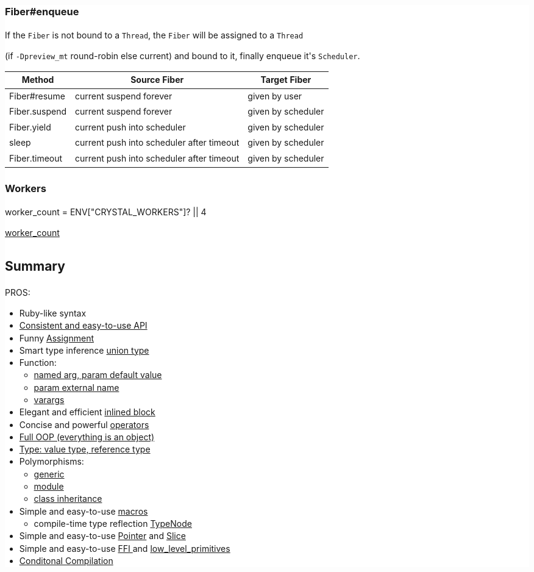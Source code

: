 ### Fiber#enqueue

If the `Fiber` is not bound to a `Thread`, the `Fiber` will be assigned to a `Thread` 

(if `-Dpreview_mt` round-robin else current) and bound to it, finally enqueue it's `Scheduler`.


| Method        | Source Fiber                              | Target Fiber       |
| ------------- | ----------------------------------------- | ------------------ |
| Fiber#resume  | current suspend forever                   | given by user      | 
| Fiber.suspend | current suspend forever                   | given by scheduler |
| Fiber.yield   | current push into scheduler               | given by scheduler |
| sleep         | current push into scheduler after timeout | given by scheduler |
| Fiber.timeout | current push into scheduler after timeout | given by scheduler |

### Workers

worker_count = ENV["CRYSTAL_WORKERS"]? || 4

[worker_count](https://github.com/crystal-lang/crystal/blob/3bf34106ca718c220629d1977e8db72e935dadad/src/crystal/scheduler.cr#L249)

## Summary

PROS:
- Ruby-like syntax
- [Consistent and easy-to-use API](https://crystal-lang.org/api/master/)  
- Funny [Assignment](https://crystal-lang.org/reference/1.13/syntax_and_semantics/assignment.html#assignment)
- Smart type inference [union type ](https://crystal-lang.org/reference/1.13/syntax_and_semantics/union_types.html) 
- Function: 
    - [ named arg, param default value ](https://crystal-lang.org/reference/1.13/syntax_and_semantics/default_and_named_arguments.html)
    - [param external name](https://crystal-lang.org/reference/1.13/syntax_and_semantics/default_values_named_arguments_splats_tuples_and_overloading.html#external-names)
    - [varargs](https://crystal-lang.org/reference/1.13/syntax_and_semantics/splats_and_tuples.html)
-  Elegant and efficient [inlined block](https://crystal-lang.org/reference/1.13/syntax_and_semantics/blocks_and_procs.html)
- Concise and powerful [operators](https://crystal-lang.org/reference/1.13/syntax_and_semantics/operators.html)
- [ Full OOP (everything is an object) ](https://crystal-lang.org/reference/1.13/syntax_and_semantics/everything_is_an_object.html)
- [ Type: value type, reference type ](https://crystal-lang.org/reference/1.13/syntax_and_semantics/structs.html)
- Polymorphisms: 
    - [ generic ](https://crystal-lang.org/reference/1.13/syntax_and_semantics/generics.html) 
    - [ module ](https://crystal-lang.org/reference/1.13/syntax_and_semantics/modules.html)
    - [class inheritance](https://crystal-lang.org/reference/1.13/syntax_and_semantics/inheritance.html)
- Simple and easy-to-use [ macros ](https://crystal-lang.org/reference/1.13/syntax_and_semantics/macros/index.html) 
    - compile-time type reflection [TypeNode](https://crystal-lang.org/api/master/Crystal/Macros/TypeNode.html)
- Simple and easy-to-use [Pointer](https://crystal-lang.org/api/master/Pointer.html) and [Slice](https://crystal-lang.org/api/master/Slice.html)
- Simple and easy-to-use [ FFI ](https://crystal-lang.org/reference/1.13/syntax_and_semantics/c_bindings/lib.html) and [low_level_primitives](https://crystal-lang.org/reference/1.13/syntax_and_semantics/low_level_primitives.html)
- [Conditonal Compilation](https://crystal-lang.org/reference/1.13/syntax_and_semantics/compile_time_flags.html#user-provided-flags)
